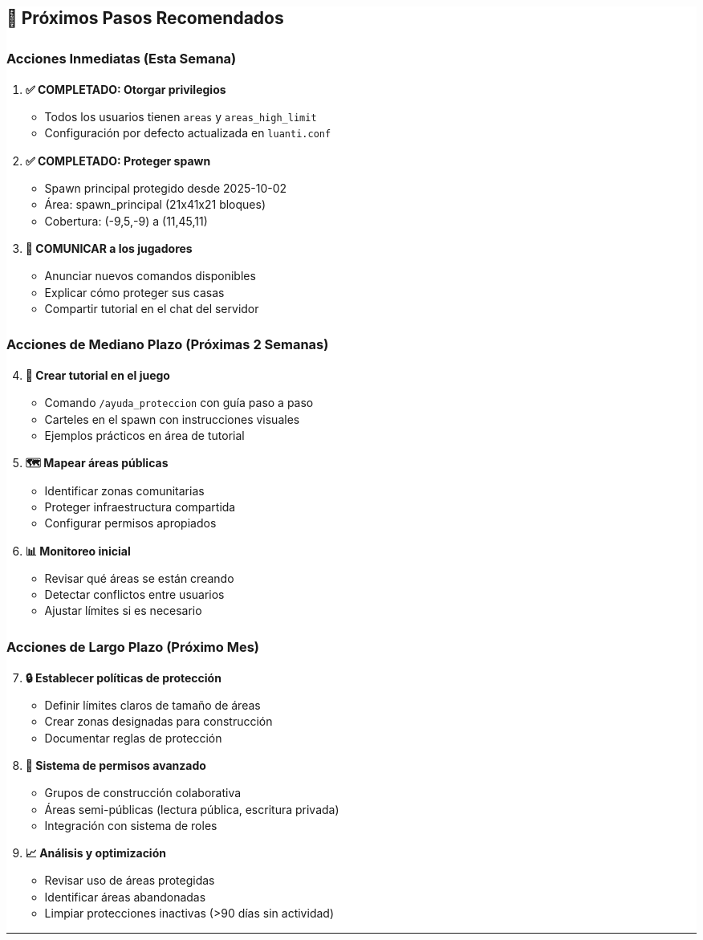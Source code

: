 
## 🎯 Próximos Pasos Recomendados

### Acciones Inmediatas (Esta Semana)

1. **✅ COMPLETADO: Otorgar privilegios**
   - Todos los usuarios tienen `areas` y `areas_high_limit`
   - Configuración por defecto actualizada en `luanti.conf`

2. **✅ COMPLETADO: Proteger spawn**
   - Spawn principal protegido desde 2025-10-02
   - Área: spawn_principal (21x41x21 bloques)
   - Cobertura: (-9,5,-9) a (11,45,11)

3. **📢 COMUNICAR a los jugadores**
   - Anunciar nuevos comandos disponibles
   - Explicar cómo proteger sus casas
   - Compartir tutorial en el chat del servidor

### Acciones de Mediano Plazo (Próximas 2 Semanas)

4. **📝 Crear tutorial en el juego**
   - Comando `/ayuda_proteccion` con guía paso a paso
   - Carteles en el spawn con instrucciones visuales
   - Ejemplos prácticos en área de tutorial

5. **🗺️ Mapear áreas públicas**
   - Identificar zonas comunitarias
   - Proteger infraestructura compartida
   - Configurar permisos apropiados

6. **📊 Monitoreo inicial**
   - Revisar qué áreas se están creando
   - Detectar conflictos entre usuarios
   - Ajustar límites si es necesario

### Acciones de Largo Plazo (Próximo Mes)

7. **🔒 Establecer políticas de protección**
   - Definir límites claros de tamaño de áreas
   - Crear zonas designadas para construcción
   - Documentar reglas de protección

8. **🤝 Sistema de permisos avanzado**
   - Grupos de construcción colaborativa
   - Áreas semi-públicas (lectura pública, escritura privada)
   - Integración con sistema de roles

9. **📈 Análisis y optimización**
   - Revisar uso de áreas protegidas
   - Identificar áreas abandonadas
   - Limpiar protecciones inactivas (>90 días sin actividad)

---
